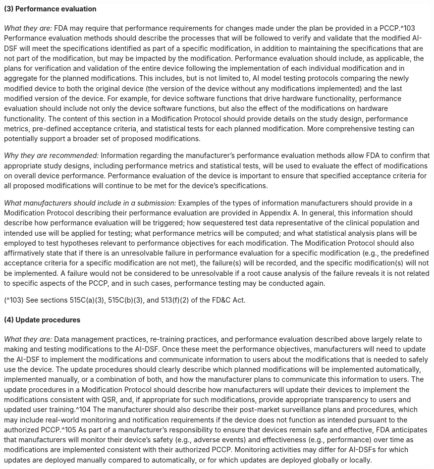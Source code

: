 #### (3) Performance evaluation

_What they are:_ FDA may require that performance requirements for changes made under the
plan be provided in a PCCP.^103 Performance evaluation methods should describe the processes
that will be followed to verify and validate that the modified AI-DSF will meet the specifications
identified as part of a specific modification, in addition to maintaining the specifications that are
not part of the modification, but may be impacted by the modification. Performance evaluation
should include, as applicable, the plans for verification and validation of the entire device
following the implementation of each individual modification and in aggregate for the planned
modifications. This includes, but is not limited to, AI model testing protocols comparing the
newly modified device to both the original device (the version of the device without any
modifications implemented) and the last modified version of the device. For example, for device
software functions that drive hardware functionality, performance evaluation should include not
only the device software functions, but also the effect of the modifications on hardware
functionality. The content of this section in a Modification Protocol should provide details on the
study design, performance metrics, pre-defined acceptance criteria, and statistical tests for each
planned modification. More comprehensive testing can potentially support a broader set of
proposed modifications.

_Why they are recommended:_ Information regarding the manufacturer’s performance evaluation
methods allow FDA to confirm that appropriate study designs, including performance metrics
and statistical tests, will be used to evaluate the effect of modifications on overall device
performance. Performance evaluation of the device is important to ensure that specified
acceptance criteria for all proposed modifications will continue to be met for the device’s
specifications.

_What manufacturers should include in a submission:_ Examples of the types of information
manufacturers should provide in a Modification Protocol describing their performance evaluation
are provided in Appendix A. In general, this information should describe how performance
evaluation will be triggered; how sequestered test data representative of the clinical population
and intended use will be applied for testing; what performance metrics will be computed; and
what statistical analysis plans will be employed to test hypotheses relevant to performance
objectives for each modification. The Modification Protocol should also affirmatively state that
if there is an unresolvable failure in performance evaluation for a specific modification (e.g., the
predefined acceptance criteria for a specific modification are not met), the failure(s) will be
recorded, and the specific modification(s) will not be implemented. A failure would not be
considered to be unresolvable if a root cause analysis of the failure reveals it is not related to
specific aspects of the PCCP, and in such cases, performance testing may be conducted again.

(^103) See sections 515C(a)(3), 515C(b)(3), and 513(f)(2) of the FD&C Act.


#### (4) Update procedures

_What they are:_ Data management practices, re-training practices, and performance evaluation
described above largely relate to making and testing modifications to the AI-DSF. Once these
meet the performance objectives, manufacturers will need to update the AI-DSF to implement
the modifications and communicate information to users about the modifications that is needed
to safely use the device. The update procedures should clearly describe which planned
modifications will be implemented automatically, implemented manually, or a combination of
both, and how the manufacturer plans to communicate this information to users. The update
procedures in a Modification Protocol should describe how manufacturers will update their
devices to implement the modifications consistent with QSR, and, if appropriate for such
modifications, provide appropriate transparency to users and updated user training.^104 The
manufacturer should also describe their post-market surveillance plans and procedures, which
may include real-world monitoring and notification requirements if the device does not function
as intended pursuant to the authorized PCCP.^105 As part of a manufacturer’s responsibility to
ensure that devices remain safe and effective, FDA anticipates that manufacturers will monitor
their device’s safety (e.g., adverse events) and effectiveness (e.g., performance) over time as
modifications are implemented consistent with their authorized PCCP. Monitoring activities may
differ for AI-DSFs for which updates are deployed manually compared to automatically, or for
which updates are deployed globally or locally.
